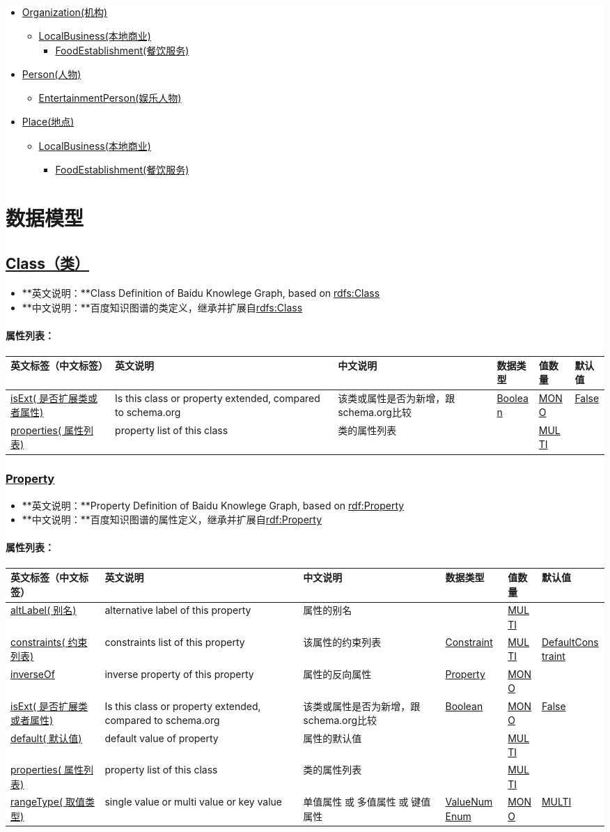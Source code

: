   - [Organization(机构)](http://ai.baidu.com/bkgs/Organization)

    - [LocalBusiness(本地商业)](http://ai.baidu.com/bkgs/LocalBusiness)
      - [FoodEstablishment(餐饮服务)](http://ai.baidu.com/bkgs/FoodEstablishment)

  - [Person(人物)](http://ai.baidu.com/bkgs/Person)

    - [EntertainmentPerson(娱乐人物)](http://ai.baidu.com/bkgs/EntertainmentPerson)

  - [Place(地点)](http://ai.baidu.com/bkgs/Place)

    - [LocalBusiness(本地商业)](http://ai.baidu.com/bkgs/LocalBusiness)

      - [FoodEstablishment(餐饮服务)](http://ai.baidu.com/bkgs/FoodEstablishment)

      



# 数据模型



## [Class（类）](http://ai.baidu.com/bkgss/base#Class)

- **英文说明：**Class Definition of Baidu Knowlege Graph, based on [rdfs:Class](http://www.w3.org/2000/01/rdf-schema#Class)
- **中文说明：**百度知识图谱的类定义，继承并扩展自[rdfs:Class](http://www.w3.org/2000/01/rdf-schema#Class)

#### 属性列表：

| 英文标签（中文标签）                                         | 英文说明                                                   | 中文说明                               | 数据类型                                          | 值数量                                        | 默认值                                        |
| :----------------------------------------------------------- | :--------------------------------------------------------- | :------------------------------------- | :------------------------------------------------ | :-------------------------------------------- | :-------------------------------------------- |
| [isExt( 是否扩展类或者属性)](http://ai.baidu.com/bkgss/base#isExt) | Is this class or property extended, compared to schema.org | 该类或属性是否为新增，跟schema.org比较 | [Boolean](http://ai.baidu.com/bkgss/base#Boolean) | [MONO](http://ai.baidu.com/bkgss/base#MONO)   | [False](http://ai.baidu.com/bkgss/base#False) |
| [properties( 属性列表)](http://ai.baidu.com/bkgss/base#properties) | property list of this class                                | 类的属性列表                           |                                                   | [MULTI](http://ai.baidu.com/bkgss/base#MULTI) |                                               |

### [Property](http://ai.baidu.com/bkgss/base#Property)

- **英文说明：**Property Definition of Baidu Knowlege Graph, based on [rdf:Property](http://www.w3.org/1999/02/22-rdf-syntax-ns#Property)
- **中文说明：**百度知识图谱的属性定义，继承并扩展自[rdf:Property](http://www.w3.org/1999/02/22-rdf-syntax-ns#Property)

#### 属性列表：

| 英文标签（中文标签）                                         | 英文说明                                                   | 中文说明                               | 数据类型                                                    | 值数量                                        | 默认值                                                       |
| :----------------------------------------------------------- | :--------------------------------------------------------- | :------------------------------------- | :---------------------------------------------------------- | :-------------------------------------------- | :----------------------------------------------------------- |
| [altLabel( 别名)](http://ai.baidu.com/bkgss/base#altLabel)   | alternative label of this property                         | 属性的别名                             |                                                             | [MULTI](http://ai.baidu.com/bkgss/base#MULTI) |                                                              |
| [constraints( 约束列表)](http://ai.baidu.com/bkgss/base#constraints) | constraints list of this property                          | 该属性的约束列表                       | [Constraint](http://ai.baidu.com/bkgss/base#Constraint)     | [MULTI](http://ai.baidu.com/bkgss/base#MULTI) | [DefaultConstraint](http://ai.baidu.com/bkgss/base#DefaultConstraint) |
| [inverseOf](http://ai.baidu.com/bkgss/base#inverseOf)        | inverse property of this property                          | 属性的反向属性                         | [Property](http://ai.baidu.com/bkgss/base#Property)         | [MONO](http://ai.baidu.com/bkgss/base#MONO)   |                                                              |
| [isExt( 是否扩展类或者属性)](http://ai.baidu.com/bkgss/base#isExt) | Is this class or property extended, compared to schema.org | 该类或属性是否为新增，跟schema.org比较 | [Boolean](http://ai.baidu.com/bkgss/base#Boolean)           | [MONO](http://ai.baidu.com/bkgss/base#MONO)   | [False](http://ai.baidu.com/bkgss/base#False)                |
| [default( 默认值)](http://ai.baidu.com/bkgss/base#default)   | default value of property                                  | 属性的默认值                           |                                                             | [MULTI](http://ai.baidu.com/bkgss/base#MULTI) |                                                              |
| [properties( 属性列表)](http://ai.baidu.com/bkgss/base#properties) | property list of this class                                | 类的属性列表                           |                                                             | [MULTI](http://ai.baidu.com/bkgss/base#MULTI) |                                                              |
| [rangeType( 取值类型)](http://ai.baidu.com/bkgss/base#rangeType) | single value or multi value or key value                   | 单值属性 或 多值属性 或 键值属性       | [ValueNumEnum](http://ai.baidu.com/bkgss/base#ValueNumEnum) | [MONO](http://ai.baidu.com/bkgss/base#MONO)   | [MULTI](http://ai.baidu.com/bkgss/base#MULTI)                |
